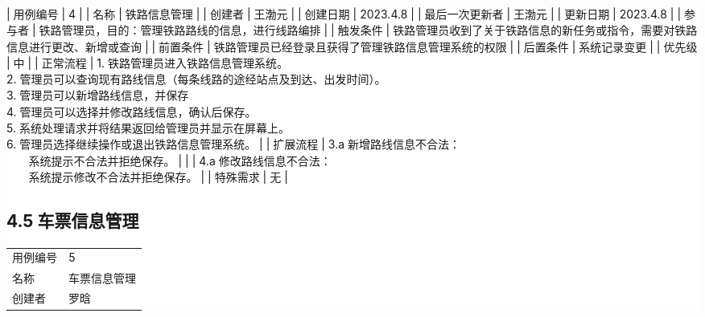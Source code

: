 | 用例编号       | 4                                                                                                                                                                                                                                                                                                              |
| 名称           | 铁路信息管理                                                                                                                                                                                                                                                                                                   |
| 创建者         | 王渤元                                                                                                                                                                                                                                                                                                         |
| 创建日期       | 2023.4.8                                                                                                                                                                                                                                                                                                       |
| 最后一次更新者 | 王渤元                                                                                                                                                                                                                                                                                                         |
| 更新日期       | 2023.4.8                                                                                                                                                                                                                                                                                                       |
| 参与者         | 铁路管理员，目的：管理铁路路线的信息，进行线路编排                                                                                                                                                                                                                                                             |
| 触发条件       | 铁路管理员收到了关于铁路信息的新任务或指令，需要对铁路信息进行更改、新增或查询                                                                                                                                                                                                                                 |
| 前置条件       | 铁路管理员已经登录且获得了管理铁路信息管理系统的权限                                                                                                                                                                                                                                                           |
| 后置条件       | 系统记录变更                                                                                                                                                                                                                                                                                                   |
| 优先级         | 中                                                                                                                                                                                                                                                                                                             |
| 正常流程       | 1. 铁路管理员进入铁路信息管理系统。 <br> 2. 管理员可以查询现有路线信息（每条线路的途经站点及到达、出发时间）。 <br>3. 管理员可以新增路线信息，并保存<br>4. 管理员可以选择并修改路线信息，确认后保存。 <br>5. 系统处理请求并将结果返回给管理员并显示在屏幕上。<br>6. 管理员选择继续操作或退出铁路信息管理系统。 |
| 扩展流程       | 3.a 新增路线信息不合法：<br>&nbsp;&nbsp;&nbsp;&nbsp;&nbsp;&nbsp;&nbsp;系统提示不合法并拒绝保存。                                                                                                                                                                                                               |
|                | 4.a 修改路线信息不合法：<br>&nbsp;&nbsp;&nbsp;&nbsp;&nbsp;&nbsp;&nbsp;系统提示修改不合法并拒绝保存。                                                                                                                                                                                                           |
| 特殊需求       | 无                                                                                                                                                                                                                                                                                                             |
## 4.5 车票信息管理
|                |                                                                                                                                                                                                                                                       |
| -------------- | ----------------------------------------------------------------------------------------------------------------------------------------------------------------------------------------------------------------------------------------------------- |
| 用例编号       | 5                                                                                                                                                                                                                                                     |
| 名称           | 车票信息管理                                                                                                                                                                                                                                          |
| 创建者         | 罗晗                                                                                                                                                                                                                                                  |